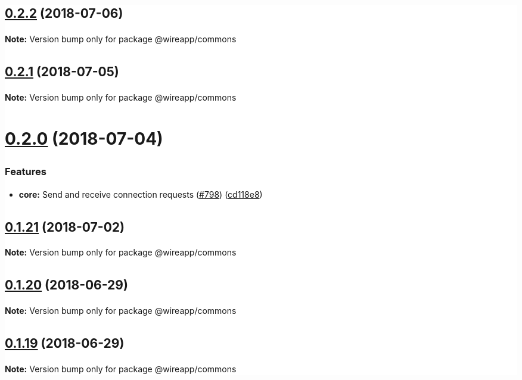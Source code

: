 ## [0.2.2](https://github.com/wireapp/wire-web-packages/tree/main/packages/commons/compare/@wireapp/commons@0.2.1...@wireapp/commons@0.2.2) (2018-07-06)

**Note:** Version bump only for package @wireapp/commons

<a name="0.2.1"></a>

## [0.2.1](https://github.com/wireapp/wire-web-packages/tree/main/packages/commons/compare/@wireapp/commons@0.2.0...@wireapp/commons@0.2.1) (2018-07-05)

**Note:** Version bump only for package @wireapp/commons

<a name="0.2.0"></a>

# [0.2.0](https://github.com/wireapp/wire-web-packages/tree/main/packages/commons/compare/@wireapp/commons@0.1.21...@wireapp/commons@0.2.0) (2018-07-04)

### Features

- **core:** Send and receive connection requests ([#798](https://github.com/wireapp/wire-web-packages/tree/main/packages/commons/issues/798)) ([cd118e8](https://github.com/wireapp/wire-web-packages/tree/main/packages/commons/commit/cd118e8))

<a name="0.1.21"></a>

## [0.1.21](https://github.com/wireapp/wire-web-packages/tree/main/packages/commons/compare/@wireapp/commons@0.1.20...@wireapp/commons@0.1.21) (2018-07-02)

**Note:** Version bump only for package @wireapp/commons

<a name="0.1.20"></a>

## [0.1.20](https://github.com/wireapp/wire-web-packages/tree/main/packages/commons/compare/@wireapp/commons@0.1.19...@wireapp/commons@0.1.20) (2018-06-29)

**Note:** Version bump only for package @wireapp/commons

<a name="0.1.19"></a>

## [0.1.19](https://github.com/wireapp/wire-web-packages/tree/main/packages/commons/compare/@wireapp/commons@0.1.18...@wireapp/commons@0.1.19) (2018-06-29)

**Note:** Version bump only for package @wireapp/commons

<a name="0.1.18"></a>
